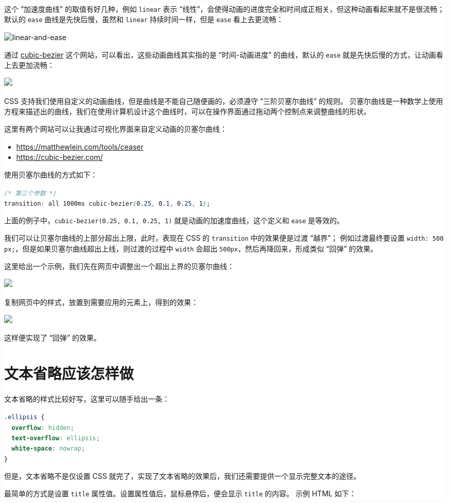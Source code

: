这个 “加速度曲线” 的取值有好几种，例如 `linear` 表示 “线性”，会使得动画的进度完全和时间成正相关，但这种动画看起来就不是很流畅；默认的 `ease` 曲线是先快后慢，虽然和 `linear` 持续时间一样，但是 `ease` 看上去更流畅：

![linear-and-ease](../images/linear-and-ease.gif)

通过 [cubic-bezier](https://cubic-bezier.com/) 这个网站，可以看出，这些动画曲线其实指的是 “时间-动画进度” 的曲线，默认的 `ease` 就是先快后慢的方式，让动画看上去更加流畅：

![](../images/image-20240321182519143.png)

CSS 支持我们使用自定义的动画曲线，但是曲线是不能自己随便画的，必须遵守 “三阶贝塞尔曲线” 的规则。
贝塞尔曲线是一种数学上使用方程来描述出的曲线，我们在使用计算机设计这个曲线时，可以在操作界面通过拖动两个控制点来调整曲线的形状。

这里有两个网站可以让我通过可视化界面来自定义动画的贝塞尔曲线：

- https://matthewlein.com/tools/ceaser
- https://cubic-bezier.com/

使用贝塞尔曲线的方式如下：

```css
/* 第三个参数 */
transition: all 1000ms cubic-bezier(0.25, 0.1, 0.25, 1);
```

上面的例子中，`cubic-bezier(0.25, 0.1, 0.25, 1)` 就是动画的加速度曲线，这个定义和 `ease` 是等效的。

我们可以让贝塞尔曲线的上部分超出上限，此时，表现在 CSS 的 `transition` 中的效果便是过渡 “越界”；
例如过渡最终要设置 `width: 500px;`，但是如果贝塞尔曲线超出上线，则过渡的过程中 `width` 会超出 `500px`，然后再降回来，形成类似 “回弹” 的效果。

这里给出一个示例，我们先在网页中调整出一个超出上界的贝塞尔曲线：

![](../images/image-20240321191529542.png)

复制网页中的样式，放置到需要应用的元素上，得到的效果：

![](../images/ease-and-cubic-bezier.gif)

这样便实现了 “回弹” 的效果。



# 文本省略应该怎样做

文本省略的样式比较好写，这里可以随手给出一条：

```css
.ellipsis {
  overflow: hidden;
  text-overflow: ellipsis;
  white-space: nowrap;
}
```

但是，文本省略不是仅设置 CSS 就完了，实现了文本省略的效果后，我们还需要提供一个显示完整文本的途径。

最简单的方式是设置 `title` 属性值。设置属性值后，鼠标悬停后，便会显示 `title` 的内容。
示例 HTML 如下：
